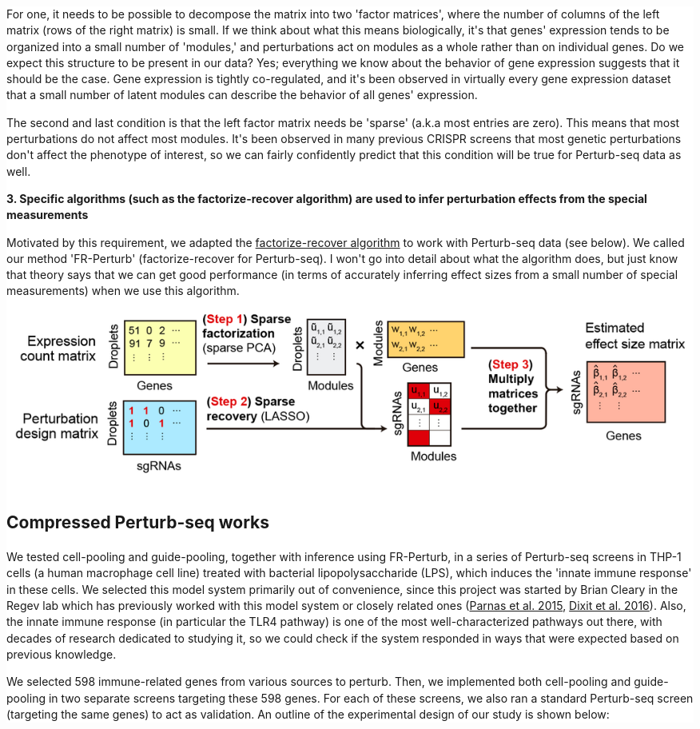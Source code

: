 For one, it needs to be possible to decompose the matrix into two 'factor matrices', where the number of columns of the left matrix (rows of the right matrix) is small. If we think about what this means biologically, it's that genes' expression tends to be organized into a small number of 'modules,' and perturbations act on modules as a whole rather than on individual genes. Do we expect this structure to be present in our data? Yes; everything we know about the behavior of gene expression suggests that it should be the case. Gene expression is tightly co-regulated, and it's been observed in virtually every gene expression dataset that a small number of latent modules can describe the behavior of all genes' expression. 

The second and last condition is that the left factor matrix needs be 'sparse' (a.k.a most entries are zero). This means that most perturbations do not affect most modules. It's been observed in many previous CRISPR screens that most genetic perturbations don't affect the phenotype of interest, so we can fairly confidently predict that this condition will be true for Perturb-seq data as well. 

**3. Specific algorithms (such as the factorize-recover algorithm) are used to infer perturbation effects from the special measurements**

Motivated by this requirement, we adapted the [factorize-recover algorithm](https://proceedings.mlr.press/v97/sharan19a.html) to work with Perturb-seq data (see below). We called our method 'FR-Perturb' (factorize-recover for Perturb-seq). I won't go into detail about what the algorithm does, but just know that theory says that we can get good performance (in terms of accurately inferring effect sizes from a small number of special measurements) when we use this algorithm. 

![Alt text](/assets/Summary-of-%22Scalable-genetic-screening-for-regulatory-circuits-using-compressed-Perturb-seq%22-Yao-et-al-2023-Nature-Biotechnology-image-3.png)


## Compressed Perturb-seq works

We tested cell-pooling and guide-pooling, together with inference using FR-Perturb, in a series of Perturb-seq screens in THP-1 cells (a human macrophage cell line) treated with bacterial lipopolysaccharide (LPS), which induces the 'innate immune response' in these cells. We selected this model system primarily out of convenience, since this project was started by Brian Cleary in the Regev lab which has previously worked with this model system or closely related ones ([Parnas et al. 2015](https://pubmed.ncbi.nlm.nih.gov/26189680/), [Dixit et al. 2016](https://pubmed.ncbi.nlm.nih.gov/27984732/)). Also, the innate immune response (in particular the TLR4 pathway) is one of the most well-characterized pathways out there, with decades of research dedicated to studying it, so we could check if the system responded in ways that were expected based on previous knowledge. 

We selected 598 immune-related genes from various sources to perturb. Then, we implemented both cell-pooling and guide-pooling in two separate screens targeting these 598 genes. For each of these screens, we also ran a standard Perturb-seq screen (targeting the same genes) to act as validation. An outline of the experimental design of our study is shown below: 
